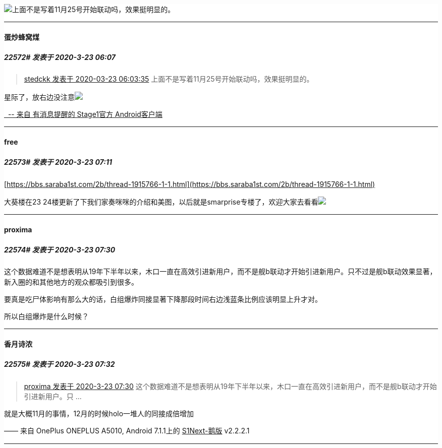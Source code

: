 <img src="https://static.saraba1st.com/image/smiley/face2017/001.png" referrerpolicy="no-referrer">上面不是写着11月25号开始联动吗，效果挺明显的。


-----

####  蛋炒蜂窝煤  
##### 22572#       发表于 2020-3-23 06:07


<blockquote><a href="httphttps://bbs.saraba1st.com/2b/forum.php?mod=redirect&amp;goto=findpost&amp;pid=46839863&amp;ptid=1907975" target="_blank">stedckk 发表于 2020-03-23 06:03:35</a>
上面不是写着11月25号开始联动吗，效果挺明显的。</blockquote>星际了，放右边没注意<img src="https://static.saraba1st.com/image/smiley/face2017/003.png" referrerpolicy="no-referrer">

[  -- 来自 有消息提醒的 Stage1官方 Android客户端](https://www.coolapk.com/apk/140634)


-----

####  free  
##### 22573#       发表于 2020-3-23 07:11


[https://bbs.saraba1st.com/2b/thread-1915766-1-1.html](https://bbs.saraba1st.com/2b/thread-1915766-1-1.html)

大葵楼在23 24楼更新了下我们家奏咪咪的介绍和美图，以后就是smarprise专楼了，欢迎大家去看看<img src="https://static.saraba1st.com/image/smiley/face2017/074.png" referrerpolicy="no-referrer">


-----

####  proxima  
##### 22574#       发表于 2020-3-23 07:30


这个数据难道不是想表明从19年下半年以来，木口一直在高效引进新用户，而不是舰b联动才开始引进新用户。只不过是舰b联动效果显著，新入圈的和其他地方的观众都吸引到很多。

要真是吃尸体影响有那么大的话，白组爆炸同接显著下降那段时间右边浅蓝条比例应该明显上升才对。

所以白组爆炸是什么时候？


-----

####  香月诗浓  
##### 22575#       发表于 2020-3-23 07:32


<blockquote><a href="httphttps://bbs.saraba1st.com/2b/forum.php?mod=redirect&amp;goto=findpost&amp;pid=46840002&amp;ptid=1907975" target="_blank">proxima 发表于 2020-3-23 07:30</a>
这个数据难道不是想表明从19年下半年以来，木口一直在高效引进新用户，而不是舰b联动才开始引进新用户。只 ...</blockquote>
就是大概11月的事情，12月的时候holo一堆人的同接成倍增加

—— 来自 OnePlus ONEPLUS A5010, Android 7.1.1上的 [S1Next-鹅版](https://github.com/ykrank/S1-Next/releases) v2.2.2.1


-----
